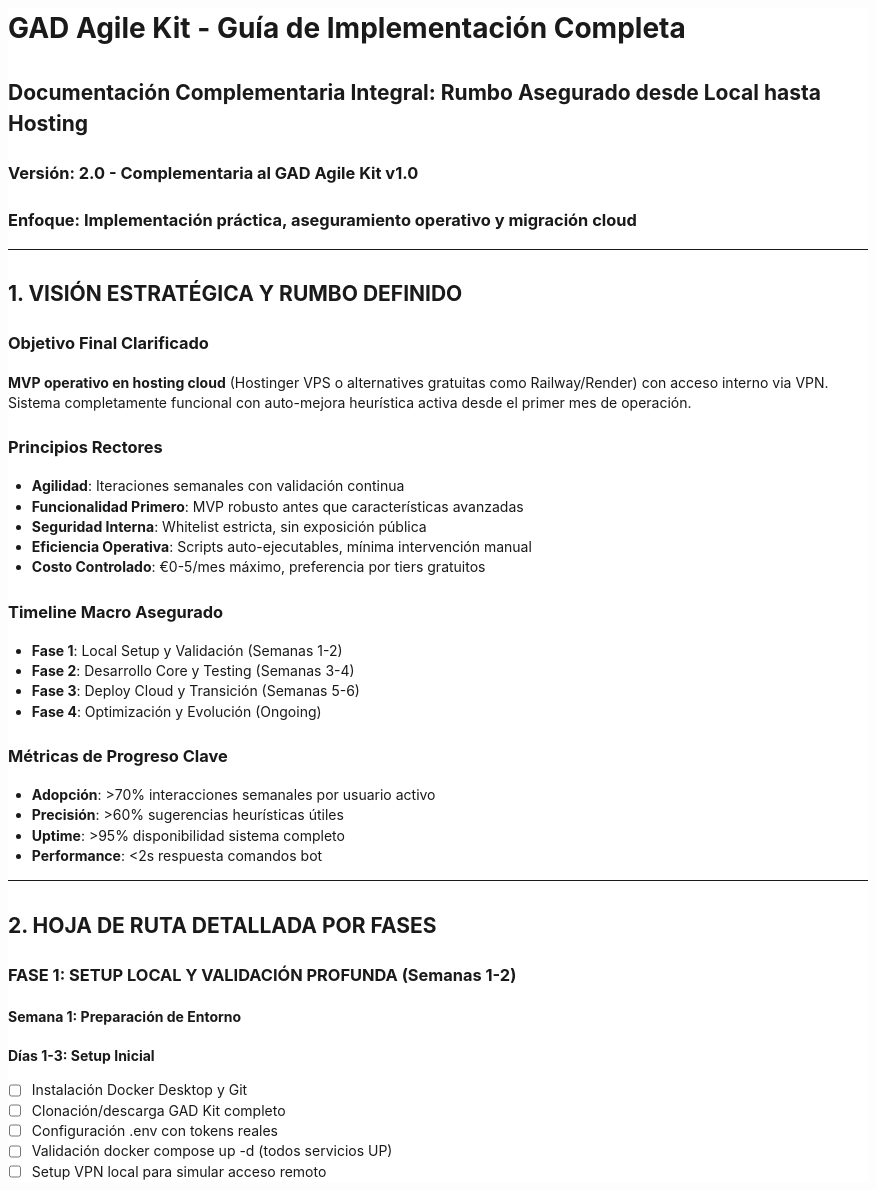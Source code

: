 # GAD Agile Kit - Guía de Implementación Completa
## Documentación Complementaria Integral: Rumbo Asegurado desde Local hasta Hosting

### Versión: 2.0 - Complementaria al GAD Agile Kit v1.0
### Enfoque: Implementación práctica, aseguramiento operativo y migración cloud

---

## 1. VISIÓN ESTRATÉGICA Y RUMBO DEFINIDO

### Objetivo Final Clarificado
**MVP operativo en hosting cloud** (Hostinger VPS o alternatives gratuitas como Railway/Render) con acceso interno via VPN. Sistema completamente funcional con auto-mejora heurística activa desde el primer mes de operación.

### Principios Rectores
- **Agilidad**: Iteraciones semanales con validación continua
- **Funcionalidad Primero**: MVP robusto antes que características avanzadas  
- **Seguridad Interna**: Whitelist estricta, sin exposición pública
- **Eficiencia Operativa**: Scripts auto-ejecutables, mínima intervención manual
- **Costo Controlado**: €0-5/mes máximo, preferencia por tiers gratuitos

### Timeline Macro Asegurado
- **Fase 1**: Local Setup y Validación (Semanas 1-2)
- **Fase 2**: Desarrollo Core y Testing (Semanas 3-4) 
- **Fase 3**: Deploy Cloud y Transición (Semanas 5-6)
- **Fase 4**: Optimización y Evolución (Ongoing)

### Métricas de Progreso Clave
- **Adopción**: >70% interacciones semanales por usuario activo
- **Precisión**: >60% sugerencias heurísticas útiles
- **Uptime**: >95% disponibilidad sistema completo
- **Performance**: <2s respuesta comandos bot

---

## 2. HOJA DE RUTA DETALLADA POR FASES

### FASE 1: SETUP LOCAL Y VALIDACIÓN PROFUNDA (Semanas 1-2)

#### Semana 1: Preparación de Entorno

**Días 1-3: Setup Inicial**
- [ ] Instalación Docker Desktop y Git
- [ ] Clonación/descarga GAD Kit completo
- [ ] Configuración .env con tokens reales
- [ ] Validación docker compose up -d (todos servicios UP)
- [ ] Setup VPN local para simular acceso remoto
